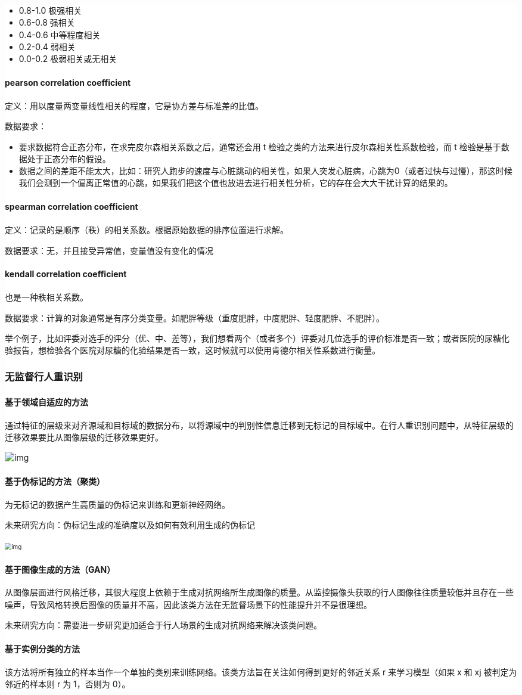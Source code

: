* 0.8-1.0 极强相关
* 0.6-0.8 强相关
* 0.4-0.6 中等程度相关
* 0.2-0.4 弱相关
* 0.0-0.2 极弱相关或无相关

#### pearson correlation coefficient

定义：用以度量两变量线性相关的程度，它是协方差与标准差的比值。

数据要求：

* 要求数据符合正态分布，在求完皮尔森相关系数之后，通常还会用 t 检验之类的方法来进行皮尔森相关性系数检验，而 t 检验是基于数据处于正态分布的假设。
* 数据之间的差距不能太大，比如：研究人跑步的速度与心脏跳动的相关性，如果人突发心脏病，心跳为0（或者过快与过慢），那这时候我们会测到一个偏离正常值的心跳，如果我们把这个值也放进去进行相关性分析，它的存在会大大干扰计算的结果的。

#### spearman correlation coefficient

定义：记录的是顺序（秩）的相关系数。根据原始数据的排序位置进行求解。

数据要求：无，并且接受异常值，变量值没有变化的情况

#### kendall correlation coefficient

也是一种秩相关系数。

数据要求：计算的对象通常是有序分类变量。如肥胖等级（重度肥胖，中度肥胖、轻度肥胖、不肥胖）。

举个例子，比如评委对选手的评分（优、中、差等），我们想看两个（或者多个）评委对几位选手的评价标准是否一致；或者医院的尿糖化验报告，想检验各个医院对尿糖的化验结果是否一致，这时候就可以使用肯德尔相关性系数进行衡量。

### 无监督行人重识别

#### 基于领域自适应的方法

通过特征的层级来对齐源域和目标域的数据分布，以将源域中的判别性信息迁移到无标记的目标域中。在行人重识别问题中，从特征层级的迁移效果要比从图像层级的迁移效果更好。

![img](https://gitee.com/aboriginalZero/blogimage/raw/master/img/20211005200526.png)

#### 基于伪标记的方法（聚类）

为无标记的数据产生高质量的伪标记来训练和更新神经网络。

未来研究方向：伪标记生成的准确度以及如何有效利用生成的伪标记

<img src="https://img-blog.csdnimg.cn/20210316164156133.png?x-oss-process=image/watermark,type_ZmFuZ3poZW5naGVpdGk,shadow_10,text_aHR0cHM6Ly9ibG9nLmNzZG4ubmV0L3FxXzM4Mjc2OTcy,size_16,color_FFFFFF,t_70#pic_center" alt="img" style="zoom:70%;" />

#### 基于图像生成的方法（GAN）

从图像层面进行风格迁移，其很大程度上依赖于生成对抗网络所生成图像的质量。从监控摄像头获取的行人图像往往质量较低并且存在一些噪声，导致风格转换后图像的质量并不高，因此该类方法在无监督场景下的性能提升并不是很理想。

未来研究方向：需要进一步研究更加适合于行人场景的生成对抗网络来解决该类问题。

#### 基于实例分类的方法

该方法将所有独立的样本当作一个单独的类别来训练网络。该类方法旨在关注如何得到更好的邻近关系 r 来学习模型（如果 x 和 xj 被判定为邻近的样本则 r 为 1，否则为 0）。
